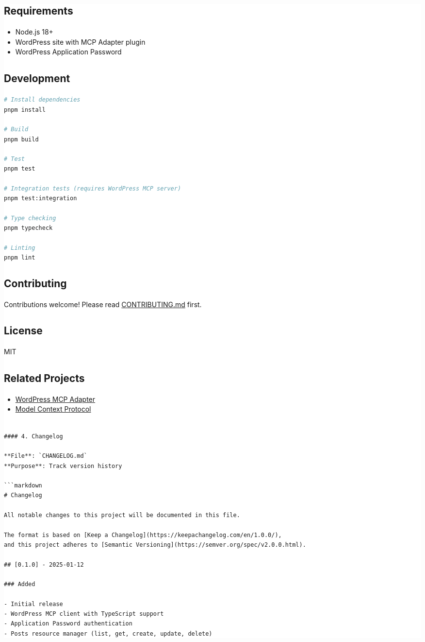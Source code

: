## Requirements

- Node.js 18+
- WordPress site with MCP Adapter plugin
- WordPress Application Password

## Development

```bash
# Install dependencies
pnpm install

# Build
pnpm build

# Test
pnpm test

# Integration tests (requires WordPress MCP server)
pnpm test:integration

# Type checking
pnpm typecheck

# Linting
pnpm lint
```

## Contributing

Contributions welcome! Please read [CONTRIBUTING.md](./CONTRIBUTING.md) first.

## License

MIT

## Related Projects

- [WordPress MCP Adapter](https://github.com/WordPress/mcp-adapter)
- [Model Context Protocol](https://modelcontextprotocol.io/)
```

#### 4. Changelog

**File**: `CHANGELOG.md`
**Purpose**: Track version history

```markdown
# Changelog

All notable changes to this project will be documented in this file.

The format is based on [Keep a Changelog](https://keepachangelog.com/en/1.0.0/),
and this project adheres to [Semantic Versioning](https://semver.org/spec/v2.0.0.html).

## [0.1.0] - 2025-01-12

### Added

- Initial release
- WordPress MCP client with TypeScript support
- Application Password authentication
- Posts resource manager (list, get, create, update, delete)
```

  [key: string]: unknown;
  [key: string]: unknown;
  [key: string]: unknown;
  [key: string]: unknown;